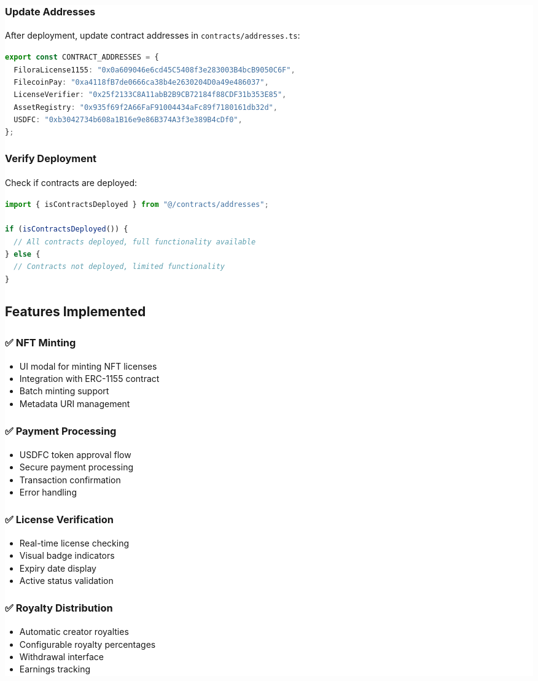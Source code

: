 ### Update Addresses
After deployment, update contract addresses in `contracts/addresses.ts`:
```typescript
export const CONTRACT_ADDRESSES = {
  FiloraLicense1155: "0x0a609046e6cd45C5408f3e283003B4bcB9050C6F",
  FilecoinPay: "0xa4118fB7de0666ca38b4e2630204D0a49e486037",
  LicenseVerifier: "0x25f2133C8A11abB2B9CB72184f88CDF31b353E85",
  AssetRegistry: "0x935f69f2A66FaF91004434aFc89f7180161db32d",
  USDFC: "0xb3042734b608a1B16e9e86B374A3f3e389B4cDf0",
};
```

### Verify Deployment
Check if contracts are deployed:
```typescript
import { isContractsDeployed } from "@/contracts/addresses";

if (isContractsDeployed()) {
  // All contracts deployed, full functionality available
} else {
  // Contracts not deployed, limited functionality
}
```

## Features Implemented

### ✅ NFT Minting
- UI modal for minting NFT licenses
- Integration with ERC-1155 contract
- Batch minting support
- Metadata URI management

### ✅ Payment Processing
- USDFC token approval flow
- Secure payment processing
- Transaction confirmation
- Error handling

### ✅ License Verification
- Real-time license checking
- Visual badge indicators
- Expiry date display
- Active status validation

### ✅ Royalty Distribution
- Automatic creator royalties
- Configurable royalty percentages
- Withdrawal interface
- Earnings tracking
